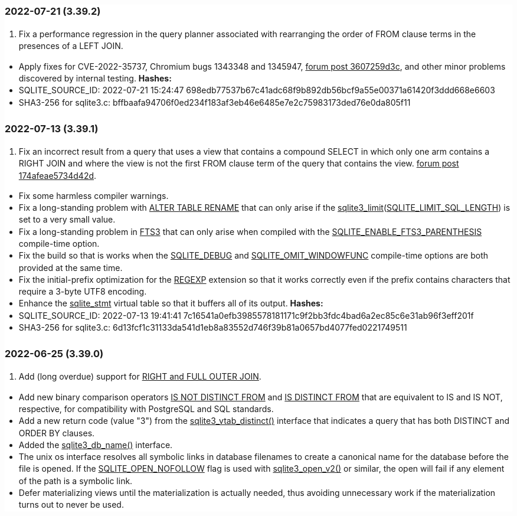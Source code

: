 
### 2022\-07\-21 (3\.39\.2\)

1. Fix a performance regression in the query planner associated with rearranging
 the order of FROM clause terms in the presences of a LEFT JOIN.
- Apply fixes for CVE\-2022\-35737, Chromium bugs 1343348 and 1345947,
 [forum post 3607259d3c](https://sqlite.org/forum/forumpost/3607259d3c), and
 other minor problems discovered by internal testing.
**Hashes:**
- SQLITE\_SOURCE\_ID: 2022\-07\-21 15:24:47 698edb77537b67c41adc68f9b892db56bcf9a55e00371a61420f3ddd668e6603
- SHA3\-256 for sqlite3\.c: bffbaafa94706f0ed234f183af3eb46e6485e7e2c75983173ded76e0da805f11




### 2022\-07\-13 (3\.39\.1\)

1. Fix an incorrect result from a query that uses a view that contains a compound
 SELECT in which only one arm contains a RIGHT JOIN and where the view is not
 the first FROM clause term of the query that contains the view.
 [forum post 174afeae5734d42d](https://sqlite.org/forum/forumpost/174afeae5734d42d).
- Fix some harmless compiler warnings.
- Fix a long\-standing problem with [ALTER TABLE RENAME](lang_altertable.html#altertabrename) that can only arise
 if the [sqlite3\_limit](c3ref/limit.html)([SQLITE\_LIMIT\_SQL\_LENGTH](c3ref/c_limit_attached.html#sqlitelimitsqllength)) is set to a very small value.
- Fix a long\-standing problem in [FTS3](fts3.html) that can only arise when compiled with
 the [SQLITE\_ENABLE\_FTS3\_PARENTHESIS](compile.html#enable_fts3_parenthesis) compile\-time option.
- Fix the build so that is works when the [SQLITE\_DEBUG](compile.html#debug) and
 [SQLITE\_OMIT\_WINDOWFUNC](compile.html#omit_windowfunc) compile\-time options are both provided at the
 same time.
- Fix the initial\-prefix optimization for the [REGEXP](lang_expr.html#regexp) extension so that it works
 correctly even if the prefix contains characters that require a 3\-byte UTF8
 encoding.
- Enhance the [sqlite\_stmt](stmt.html) virtual table so that it buffers all of its output.
**Hashes:**
- SQLITE\_SOURCE\_ID: 2022\-07\-13 19:41:41 7c16541a0efb3985578181171c9f2bb3fdc4bad6a2ec85c6e31ab96f3eff201f
- SHA3\-256 for sqlite3\.c: 6d13fcf1c31133da541d1eb8a83552d746f39b81a0657bd4077fed0221749511




### 2022\-06\-25 (3\.39\.0\)

1. Add (long overdue) support for [RIGHT and FULL OUTER JOIN](lang_select.html#rjoin).
- Add new binary comparison operators [IS NOT DISTINCT FROM](lang_expr.html#isdf) and [IS DISTINCT FROM](lang_expr.html#isdf)
 that are equivalent to IS and IS NOT, respective, for compatibility with
 PostgreSQL and SQL standards.
- Add a new return code (value "3") from the [sqlite3\_vtab\_distinct()](c3ref/vtab_distinct.html)
 interface that indicates a query that has both DISTINCT and ORDER BY
 clauses.
- Added the [sqlite3\_db\_name()](c3ref/db_name.html) interface.
- The unix os interface resolves all symbolic links in database
 filenames to create a canonical name for the database before the
 file is opened.
 If the [SQLITE\_OPEN\_NOFOLLOW](c3ref/c_open_autoproxy.html) flag is used with [sqlite3\_open\_v2()](c3ref/open.html)
 or similar, the open will fail if any element of the path is a
 symbolic link.
- Defer materializing views until the materialization
 is actually needed, thus avoiding unnecessary work if the materialization turns
 out to never be used.